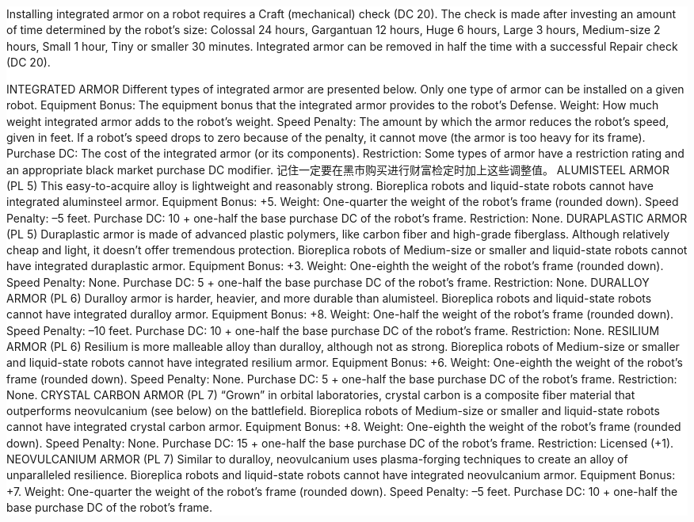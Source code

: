 Installing integrated armor on a robot requires a Craft (mechanical) check (DC 20). The check is made after investing an amount of time determined by the robot’s size: Colossal 24 hours, Gargantuan 12 hours, Huge 6 hours, Large 3 hours, Medium-size 2 hours, Small 1 hour, Tiny or smaller 30 minutes. Integrated armor can be removed in half the time with a successful Repair check (DC 20).

INTEGRATED ARMOR
Different types of integrated armor are presented below. Only one type of armor can be installed on a given robot.
Equipment Bonus: The equipment bonus that the integrated armor provides to the robot’s Defense.
Weight: How much weight integrated armor adds to the robot’s weight.
Speed Penalty: The amount by which the armor reduces the robot’s speed, given in feet. If a robot’s speed drops to zero because of the penalty, it cannot move (the armor is too heavy for its frame).
Purchase DC: The cost of the integrated armor (or its components).
Restriction: Some types of armor have a restriction rating and an appropriate black market purchase DC modifier. 记住一定要在黑市购买进行财富检定时加上这些调整值。
ALUMISTEEL ARMOR (PL 5)
This easy-to-acquire alloy is lightweight and reasonably strong. Bioreplica robots and liquid-state robots cannot have integrated aluminsteel armor.
Equipment Bonus: +5.
Weight: One-quarter the weight of the robot’s frame (rounded down).
Speed Penalty: –5 feet.
Purchase DC: 10 + one-half the base purchase DC of the robot’s frame.
Restriction: None.
DURAPLASTIC ARMOR (PL 5)
Duraplastic armor is made of advanced plastic polymers, like carbon fiber and high-grade fiberglass. Although relatively cheap and light, it doesn’t offer tremendous protection. Bioreplica robots of Medium-size or smaller and liquid-state robots cannot have integrated duraplastic armor.
Equipment Bonus: +3.
Weight: One-eighth the weight of the robot’s frame (rounded down).
Speed Penalty: None.
Purchase DC: 5 + one-half the base purchase DC of the robot’s frame.
Restriction: None.
DURALLOY ARMOR (PL 6)
Duralloy armor is harder, heavier, and more durable than alumisteel. Bioreplica robots and liquid-state robots cannot have integrated duralloy armor.
Equipment Bonus: +8.
Weight: One-half the weight of the robot’s frame (rounded down).
Speed Penalty: –10 feet.
Purchase DC: 10 + one-half the base purchase DC of the robot’s frame.
Restriction: None.
RESILIUM ARMOR (PL 6)
Resilium is more malleable alloy than duralloy, although not as strong. Bioreplica robots of Medium-size or smaller and liquid-state robots cannot have integrated resilium armor.
Equipment Bonus: +6.
Weight: One-eighth the weight of the robot’s frame (rounded down).
Speed Penalty: None.
Purchase DC: 5 + one-half the base purchase DC of the robot’s frame.
Restriction: None.
CRYSTAL CARBON ARMOR (PL 7)
“Grown” in orbital laboratories, crystal carbon is a composite fiber material that outperforms neovulcanium (see below) on the battlefield. Bioreplica robots of Medium-size or smaller and liquid-state robots cannot have integrated crystal carbon armor.
Equipment Bonus: +8.
Weight: One-eighth the weight of the robot’s frame (rounded down).
Speed Penalty: None.
Purchase DC: 15 + one-half the base purchase DC of the robot’s frame.
Restriction: Licensed (+1).
NEOVULCANIUM ARMOR (PL 7)
Similar to duralloy, neovulcanium uses plasma-forging techniques to create an alloy of unparalleled resilience. Bioreplica robots and liquid-state robots cannot have integrated neovulcanium armor.
Equipment Bonus: +7.
Weight: One-quarter the weight of the robot’s frame (rounded down).
Speed Penalty: –5 feet.
Purchase DC: 10 + one-half the base purchase DC of the robot’s frame.